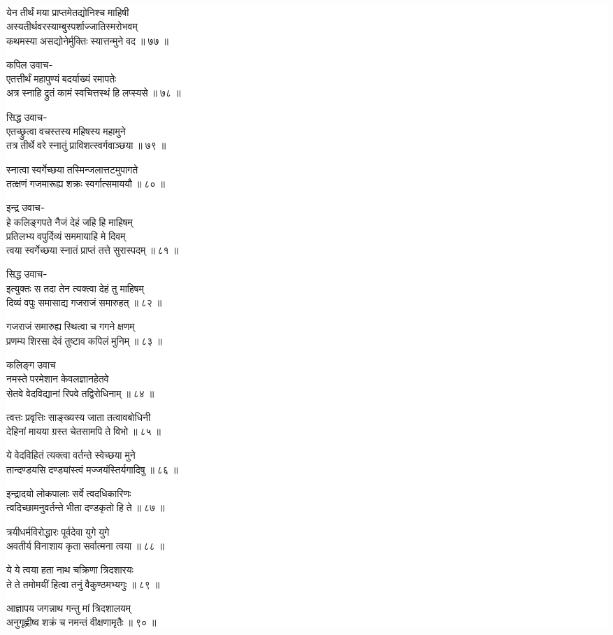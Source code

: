 
येन तीर्थं मया प्राप्तमेतद्योनिश्च माहिषी  
अस्यतीर्थवरस्याम्बुस्पर्शाज्जातिस्मरोभवम्  
कथमस्या असद्योनेर्मुक्तिः स्यात्तन्मुने वद ॥ ७७ ॥


कपिल उवाच-  
एतत्तीर्थं महापुण्यं बदर्याख्यं रमापतेः  
अत्र स्नाहि द्रुतं कामं स्वचित्तस्थं हि लप्स्यसे ॥ ७८ ॥


सिद्ध उवाच-  
एतच्छ्रुत्वा वचस्तस्य महिषस्य महामुने  
तत्र तीर्थे वरे स्नातुं प्राविशत्स्वर्गवाञ्छया ॥ ७९ ॥


स्नात्वा स्वर्गेच्छया तस्मिन्जलात्तटमुपागते  
तत्क्षणं गजमारूह्य शक्रः स्वर्गात्समाययौ ॥ ८० ॥


इन्द्र उवाच-  
हे कलिङ्गपते नैजं देहं जहि हि माहिषम्  
प्रतिलभ्य वपुर्दिव्यं सममायाहि मे दिवम्  
त्वया स्वर्गेच्छया स्नातं प्राप्तं तत्ते सुरास्पदम् ॥ ८१ ॥


सिद्ध उवाच-  
इत्युक्तः स तदा तेन त्यक्त्वा देहं तु माहिषम्  
दिव्यं वपुः समासाद्य गजराजं समारुहत् ॥ ८२ ॥


गजराजं समारुह्य स्थित्वा च गगने क्षणम्  
प्रणम्य शिरसा देवं तुष्टाव कपिलं मुनिम् ॥ ८३ ॥


कलिङ्ग उवाच  
नमस्ते परमेशान केवलज्ञानहेतवे  
सेतवे वेदविद्यानां रिपवे तद्विरोधिनाम् ॥ ८४ ॥


त्वत्तः प्रवृत्तिः साङ्ख्यस्य जाता तत्वावबोधिनी  
देहिनां मायया ग्रस्त चेतसामपि ते विभो ॥ ८५ ॥


ये वेदविहितं त्यक्त्वा वर्तन्ते स्वेच्छया मुने  
तान्दण्डयसि दण्ड्यांस्त्वं मज्जयंस्तिर्यगादिषु ॥ ८६ ॥


इन्द्रादयो लोकपालाः सर्वे त्वदधिकारिणः  
त्वदिच्छामनुवर्तन्ते भीता दण्डकृतो हि ते ॥ ८७ ॥


त्रयीधर्मविरोद्धारः पूर्वदेवा युगे युगे  
अवतीर्य विनाशाय कृता सर्वात्मना त्वया ॥ ८८ ॥


ये ये त्वया हता नाथ चक्रिणा त्रिदशारयः  
ते ते तमोमयीं हित्वा तनुं वैकुण्ठमभ्यगुः ॥ ८९ ॥


आज्ञापय जगन्नाथ गन्तु मां त्रिदशालयम्  
अनुगृह्णीष्व शक्रं च नमन्तं वीक्षणामृतैः ॥ ९० ॥

